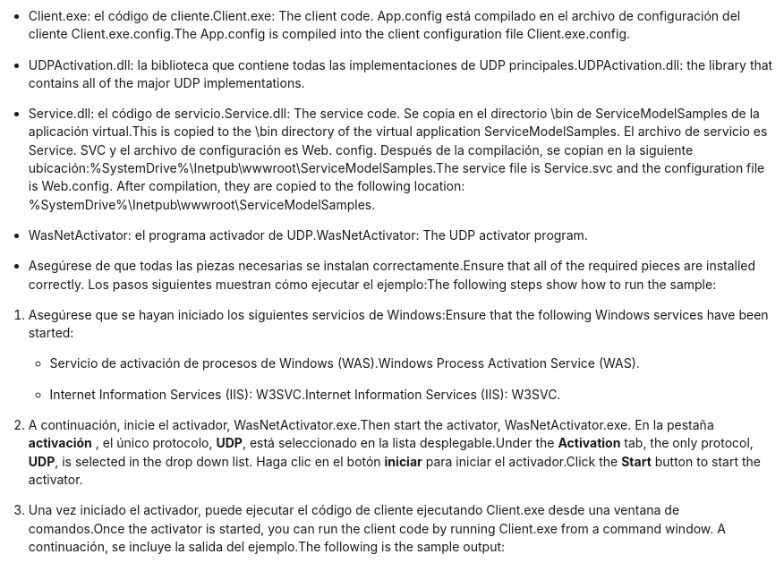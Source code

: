 - <span data-ttu-id="44042-165">Client.exe: el código de cliente.</span><span class="sxs-lookup"><span data-stu-id="44042-165">Client.exe: The client code.</span></span> <span data-ttu-id="44042-166">App.config está compilado en el archivo de configuración del cliente Client.exe.config.</span><span class="sxs-lookup"><span data-stu-id="44042-166">The App.config is compiled into the client configuration file Client.exe.config.</span></span>  
  
- <span data-ttu-id="44042-167">UDPActivation.dll: la biblioteca que contiene todas las implementaciones de UDP principales.</span><span class="sxs-lookup"><span data-stu-id="44042-167">UDPActivation.dll: the library that contains all of the major UDP implementations.</span></span>  
  
- <span data-ttu-id="44042-168">Service.dll: el código de servicio.</span><span class="sxs-lookup"><span data-stu-id="44042-168">Service.dll: The service code.</span></span> <span data-ttu-id="44042-169">Se copia en el directorio \bin de ServiceModelSamples de la aplicación virtual.</span><span class="sxs-lookup"><span data-stu-id="44042-169">This is copied to the \bin directory of the virtual application ServiceModelSamples.</span></span> <span data-ttu-id="44042-170">El archivo de servicio es Service. SVC y el archivo de configuración es Web. config. Después de la compilación, se copian en la siguiente ubicación:%SystemDrive%\Inetpub\wwwroot\ServiceModelSamples.</span><span class="sxs-lookup"><span data-stu-id="44042-170">The service file is Service.svc and the configuration file is Web.config. After compilation, they are copied to the following location: %SystemDrive%\Inetpub\wwwroot\ServiceModelSamples.</span></span>  
  
- <span data-ttu-id="44042-171">WasNetActivator: el programa activador de UDP.</span><span class="sxs-lookup"><span data-stu-id="44042-171">WasNetActivator: The UDP activator program.</span></span>  
  
- <span data-ttu-id="44042-172">Asegúrese de que todas las piezas necesarias se instalan correctamente.</span><span class="sxs-lookup"><span data-stu-id="44042-172">Ensure that all of the required pieces are installed correctly.</span></span> <span data-ttu-id="44042-173">Los pasos siguientes muestran cómo ejecutar el ejemplo:</span><span class="sxs-lookup"><span data-stu-id="44042-173">The following steps show how to run the sample:</span></span>  
  
1. <span data-ttu-id="44042-174">Asegúrese que se hayan iniciado los siguientes servicios de Windows:</span><span class="sxs-lookup"><span data-stu-id="44042-174">Ensure that the following Windows services have been started:</span></span>  
  
    - <span data-ttu-id="44042-175">Servicio de activación de procesos de Windows (WAS).</span><span class="sxs-lookup"><span data-stu-id="44042-175">Windows Process Activation Service (WAS).</span></span>  
  
    - <span data-ttu-id="44042-176">Internet Information Services (IIS): W3SVC.</span><span class="sxs-lookup"><span data-stu-id="44042-176">Internet Information Services (IIS): W3SVC.</span></span>  
  
2. <span data-ttu-id="44042-177">A continuación, inicie el activador, WasNetActivator.exe.</span><span class="sxs-lookup"><span data-stu-id="44042-177">Then start the activator, WasNetActivator.exe.</span></span> <span data-ttu-id="44042-178">En la pestaña **activación** , el único protocolo, **UDP**, está seleccionado en la lista desplegable.</span><span class="sxs-lookup"><span data-stu-id="44042-178">Under the **Activation** tab, the only protocol, **UDP**, is selected in the drop down list.</span></span> <span data-ttu-id="44042-179">Haga clic en el botón **iniciar** para iniciar el activador.</span><span class="sxs-lookup"><span data-stu-id="44042-179">Click the **Start** button to start the activator.</span></span>  
  
3. <span data-ttu-id="44042-180">Una vez iniciado el activador, puede ejecutar el código de cliente ejecutando Client.exe desde una ventana de comandos.</span><span class="sxs-lookup"><span data-stu-id="44042-180">Once the activator is started, you can run the client code by running Client.exe from a command window.</span></span> <span data-ttu-id="44042-181">A continuación, se incluye la salida del ejemplo.</span><span class="sxs-lookup"><span data-stu-id="44042-181">The following is the sample output:</span></span>  
  